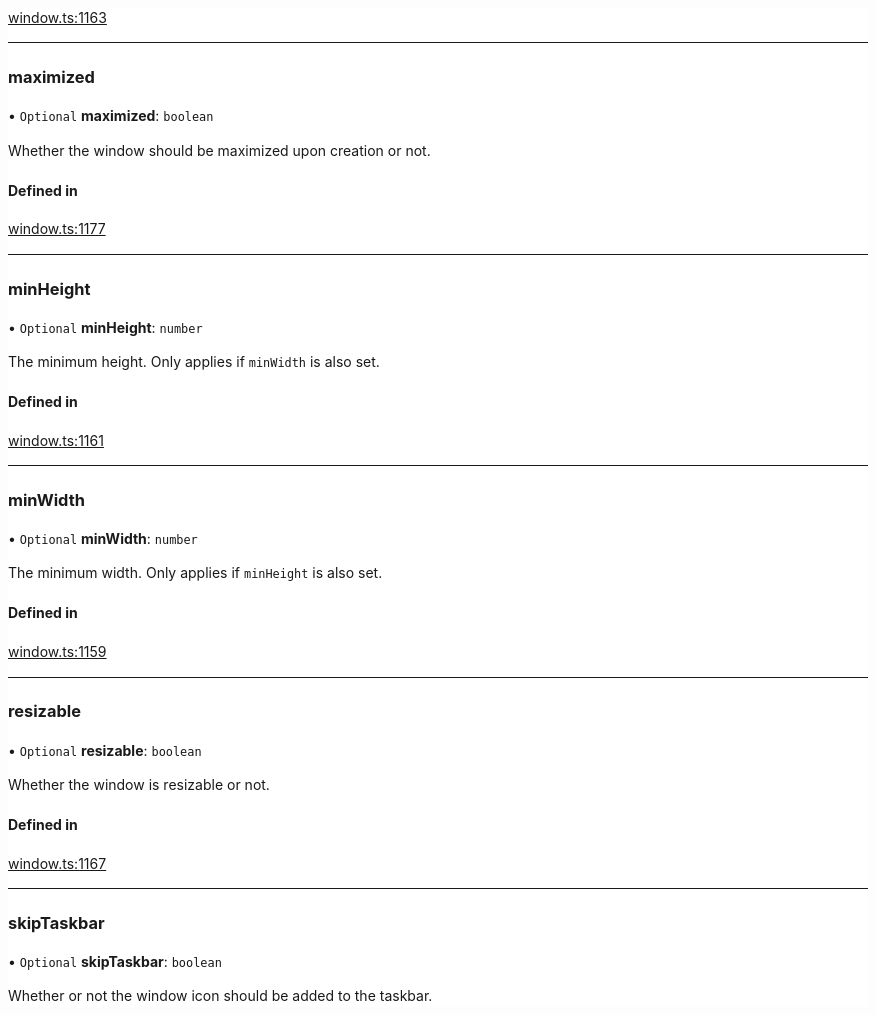 [window.ts:1163](https://github.com/tauri-apps/tauri/blob/fba1e32/tooling/api/src/window.ts#L1163)

___

### maximized

• `Optional` **maximized**: `boolean`

Whether the window should be maximized upon creation or not.

#### Defined in

[window.ts:1177](https://github.com/tauri-apps/tauri/blob/fba1e32/tooling/api/src/window.ts#L1177)

___

### minHeight

• `Optional` **minHeight**: `number`

The minimum height. Only applies if `minWidth` is also set.

#### Defined in

[window.ts:1161](https://github.com/tauri-apps/tauri/blob/fba1e32/tooling/api/src/window.ts#L1161)

___

### minWidth

• `Optional` **minWidth**: `number`

The minimum width. Only applies if `minHeight` is also set.

#### Defined in

[window.ts:1159](https://github.com/tauri-apps/tauri/blob/fba1e32/tooling/api/src/window.ts#L1159)

___

### resizable

• `Optional` **resizable**: `boolean`

Whether the window is resizable or not.

#### Defined in

[window.ts:1167](https://github.com/tauri-apps/tauri/blob/fba1e32/tooling/api/src/window.ts#L1167)

___

### skipTaskbar

• `Optional` **skipTaskbar**: `boolean`

Whether or not the window icon should be added to the taskbar.
